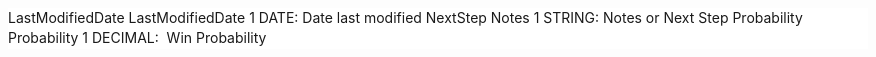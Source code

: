 <tr>
<td></td>
<td></td>
<td></td>
<td>LastModifiedDate</td>
<td></td>
<td></td>
<td></td>
<td>LastModifiedDate</td>
<td>1</td>
<td></td>
<td></td>
<td></td>
<td></td>
<td></td>
<td></td>
<td></td>
<td></td>
<td>DATE: Date last modified</td>
</tr>
<tr>
<td></td>
<td></td>
<td></td>
<td>NextStep</td>
<td></td>
<td></td>
<td></td>
<td>Notes</td>
<td>1</td>
<td></td>
<td></td>
<td></td>
<td></td>
<td></td>
<td></td>
<td></td>
<td></td>
<td>STRING: Notes or Next Step</td>
</tr>
<tr>
<td></td>
<td></td>
<td></td>
<td>Probability</td>
<td></td>
<td></td>
<td></td>
<td>Probability</td>
<td>1</td>
<td></td>
<td></td>
<td></td>
<td></td>
<td></td>
<td></td>
<td></td>
<td></td>
<td>DECIMAL:&nbsp; Win Probability</td>
</tr>
<tr>
<td></td>
<td></td>
<td></td>